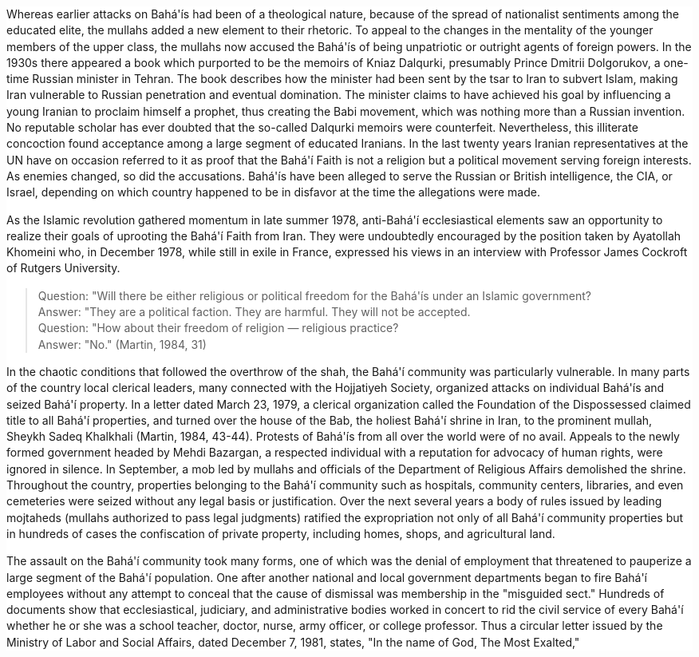 Whereas earlier attacks on Bahá'ís had been of a theological nature, because of the spread of nationalist sentiments among the educated elite, the mullahs added a new element to their rhetoric. To appeal to the changes in the mentality of the younger members of the upper class, the mullahs now accused the Bahá'ís of being unpatriotic or outright agents of foreign powers. In the 1930s there appeared a book which purported to be the memoirs of Kniaz Dalqurki, presumably Prince Dmitrii Dolgorukov, a one-time Russian minister in Tehran. The book describes how the minister had been sent by the tsar to Iran to subvert Islam, making Iran vulnerable to Russian penetration and eventual domination. The minister claims to have achieved his goal by influencing a young Iranian to proclaim himself a prophet, thus creating the Babi movement, which was nothing more than a Russian invention. No reputable scholar has ever doubted that the so-called Dalqurki memoirs were counterfeit. Nevertheless, this illiterate concoction found acceptance among a large segment of educated Iranians. In the last twenty years Iranian representatives at the UN have on occasion referred to it as proof that the Bahá'í Faith is not a religion but a political movement serving foreign interests. As enemies changed, so did the accusations. Bahá'ís have been alleged to serve the Russian or British intelligence, the CIA, or Israel, depending on which country happened to be in disfavor at the time the allegations were made.  
  
As the Islamic revolution gathered momentum in late summer 1978, anti-Bahá'í ecclesiastical elements saw an opportunity to realize their goals of uprooting the Bahá'í Faith from Iran. They were undoubtedly encouraged by the position taken by Ayatollah Khomeini who, in December 1978, while still in exile in France, expressed his views in an interview with Professor James Cockroft of Rutgers University.

> Question: "Will there be either religious or political freedom for the Bahá'ís under an Islamic government?  
> Answer: "They are a political faction. They are harmful. They will not be accepted.  
> Question: "How about their freedom of religion — religious practice?  
> Answer: "No." (Martin, 1984, 31)

In the chaotic conditions that followed the overthrow of the shah, the Bahá'í community was particularly vulnerable. In many parts of the country local clerical leaders, many connected with the Hojjatiyeh Society, organized attacks on individual Bahá'ís and seized Bahá'í property. In a letter dated March 23, 1979, a clerical organization called the Foundation of the Dispossessed claimed title to all Bahá'í properties, and turned over the house of the Bab, the holiest Bahá'í shrine in Iran, to the prominent mullah, Sheykh Sadeq Khalkhali (Martin, 1984, 43-44). Protests of Bahá'ís from all over the world were of no avail. Appeals to the newly formed government headed by Mehdi Bazargan, a respected individual with a reputation for advocacy of human rights, were ignored in silence. In September, a mob led by mullahs and officials of the Department of Religious Affairs demolished the shrine. Throughout the country, properties belonging to the Bahá'í community such as hospitals, community centers, libraries, and even cemeteries were seized without any legal basis or justification. Over the next several years a body of rules issued by leading mojtaheds (mullahs authorized to pass legal judgments) ratified the expropriation not only of all Bahá'í community properties but in hundreds of cases the confiscation of private property, including homes, shops, and agricultural land.  
  
The assault on the Bahá'í community took many forms, one of which was the denial of employment that threatened to pauperize a large segment of the Bahá'í population. One after another national and local government departments began to fire Bahá'í employees without any attempt to conceal that the cause of dismissal was membership in the "misguided sect." Hundreds of documents show that ecclesiastical, judiciary, and administrative bodies worked in concert to rid the civil service of every Bahá'í whether he or she was a school teacher, doctor, nurse, army officer, or college professor. Thus a circular letter issued by the Ministry of Labor and Social Affairs, dated December 7, 1981, states, "In the name of God, The Most Exalted,"
